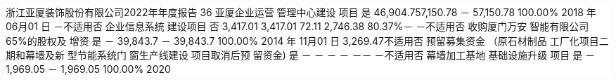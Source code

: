 浙江亚厦装饰股份有限公司2022年年度报告
36
亚厦企业运营
管理中心建设
项目
是
46,904.757,150.78
－
57,150.78
100.00%
2018
年
06月01
日
－不适用否
企业信息系统
建设项目
否
3,417.01
3,417.01
72.11
2,746.38
80.37%－
－不适用否
收购厦门万安
智能有限公司
65%的股权及
增资
是
－
39,843.7
－
39,843.7
100.00%
2014
年
11月01
日
3,269.47不适用否
预留募集资金
（原石材制品
工厂化项目二
期和幕墙及新
型节能系统门
窗生产线建设
项目取消后预
留资金)
是
－
－
－
－
－－
－不适用否
幕墙加工基地
基础设施升级
项目
是
－
1,969.05
－
1,969.05
100.00%
2020